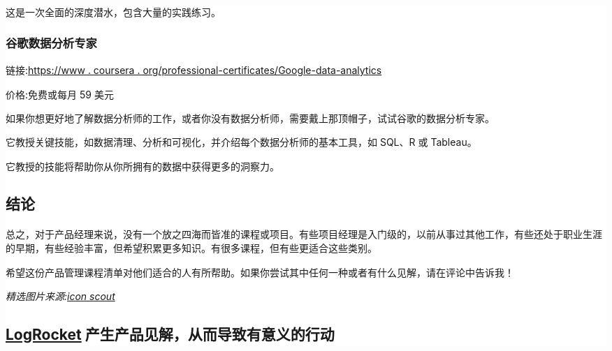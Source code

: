 这是一次全面的深度潜水，包含大量的实践练习。

### 谷歌数据分析专家

链接:[https://www . coursera . org/professional-certificates/Google-data-analytics](https://www.coursera.org/professional-certificates/google-data-analytics)

价格:免费或每月 59 美元

如果你想更好地了解数据分析师的工作，或者你没有数据分析师，需要戴上那顶帽子，试试谷歌的数据分析专家。

它教授关键技能，如数据清理、分析和可视化，并介绍每个数据分析师的基本工具，如 SQL、R 或 Tableau。

它教授的技能将帮助你从你所拥有的数据中获得更多的洞察力。

## 结论

总之，对于产品经理来说，没有一个放之四海而皆准的课程或项目。有些项目经理是入门级的，以前从事过其他工作，有些还处于职业生涯的早期，有些经验丰富，但希望积累更多知识。有很多课程，但有些更适合这些类别。

希望这份产品管理课程清单对他们适合的人有所帮助。如果你尝试其中任何一种或者有什么见解，请在评论中告诉我！

*精选图片来源:[icon scout](https://iconscout.com/icon/certificate-2537123)*

## [LogRocket](https://lp.logrocket.com/blg/pm-signup) 产生产品见解，从而导致有意义的行动
